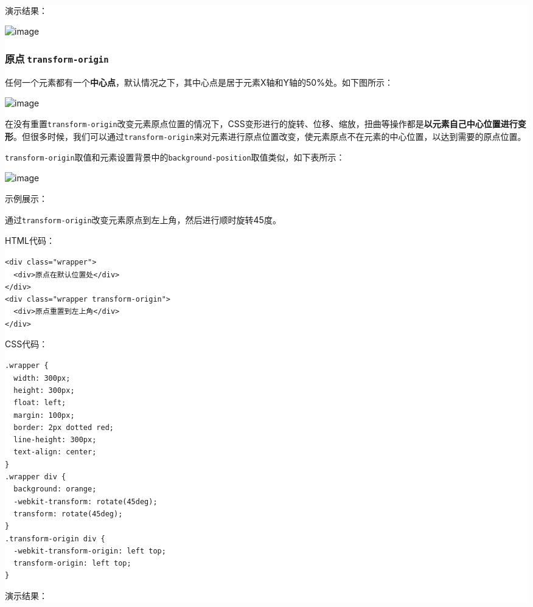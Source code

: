 演示结果：

![image](http://chuantu.biz/t5/161/1501986064x1883298154.png)

### 原点 `transform-origin`

任何一个元素都有一个**中心点**，默认情况之下，其中心点是居于元素X轴和Y轴的50%处。如下图所示：

![image](http://chuantu.biz/t5/161/1501986399x1883298154.png)

在没有重置`transform-origin`改变元素原点位置的情况下，CSS变形进行的旋转、位移、缩放，扭曲等操作都是**以元素自己中心位置进行变形**。但很多时候，我们可以通过`transform-origin`来对元素进行原点位置改变，使元素原点不在元素的中心位置，以达到需要的原点位置。

`transform-origin`取值和元素设置背景中的`background-position`取值类似，如下表所示：

![image](http://chuantu.biz/t5/161/1501986680x1883298154.png)

示例展示：

通过`transform-origin`改变元素原点到左上角，然后进行顺时旋转45度。

HTML代码：

```
<div class="wrapper">
  <div>原点在默认位置处</div>
</div>
<div class="wrapper transform-origin">
  <div>原点重置到左上角</div>
</div>
```

CSS代码：

```
.wrapper {
  width: 300px;
  height: 300px;
  float: left;
  margin: 100px;
  border: 2px dotted red;
  line-height: 300px;
  text-align: center;
}
.wrapper div {
  background: orange;
  -webkit-transform: rotate(45deg);
  transform: rotate(45deg);
}
.transform-origin div {
  -webkit-transform-origin: left top;
  transform-origin: left top;
}
```

演示结果：
